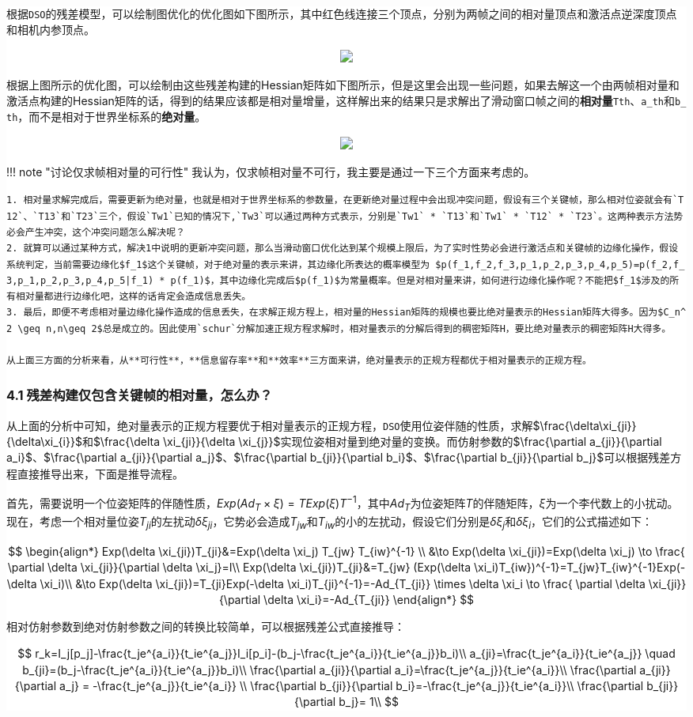 根据`DSO`的残差模型，可以绘制图优化的优化图如下图所示，其中红色线连接三个顶点，分别为两帧之间的相对量顶点和激活点逆深度顶点和相机内参顶点。

<div align="center">
    <img src="../images/swt-graph-rel.png" width="80%">
</div>

根据上图所示的优化图，可以绘制由这些残差构建的Hessian矩阵如下图所示，但是这里会出现一些问题，如果去解这一个由两帧相对量和激活点构建的Hessian矩阵的话，得到的结果应该都是相对量增量，这样解出来的结果只是求解出了滑动窗口帧之间的**相对量**`Tth`、`a_th`和`b_th`，而不是相对于世界坐标系的**绝对量**。

<div align="center">
    <img src="../images/H-rel.png" width="70%">
</div>

!!! note "讨论仅求帧相对量的可行性"
    我认为，仅求帧相对量不可行，我主要是通过一下三个方面来考虑的。

    1. 相对量求解完成后，需要更新为绝对量，也就是相对于世界坐标系的参数量，在更新绝对量过程中会出现冲突问题，假设有三个关键帧，那么相对位姿就会有`T12`、`T13`和`T23`三个，假设`Tw1`已知的情况下,`Tw3`可以通过两种方式表示，分别是`Tw1` * `T13`和`Tw1` * `T12` * `T23`。这两种表示方法势必会产生冲突，这个冲突问题怎么解决呢？
    2. 就算可以通过某种方式，解决1中说明的更新冲突问题，那么当滑动窗口优化达到某个规模上限后，为了实时性势必会进行激活点和关键帧的边缘化操作，假设系统判定，当前需要边缘化$f_1$这个关键帧，对于绝对量的表示来讲，其边缘化所表达的概率模型为 $p(f_1,f_2,f_3,p_1,p_2,p_3,p_4,p_5)=p(f_2,f_3,p_1,p_2,p_3,p_4,p_5|f_1) * p(f_1)$，其中边缘化完成后$p(f_1)$为常量概率。但是对相对量来讲，如何进行边缘化操作呢？不能把$f_1$涉及的所有相对量都进行边缘化吧，这样的话肯定会造成信息丢失。
    3. 最后，即便不考虑相对量边缘化操作造成的信息丢失，在求解正规方程上，相对量的Hessian矩阵的规模也要比绝对量表示的Hessian矩阵大得多。因为$C_n^2 \geq n,n\geq 2$总是成立的。因此使用`schur`分解加速正规方程求解时，相对量表示的分解后得到的稠密矩阵H，要比绝对量表示的稠密矩阵H大得多。
    
    从上面三方面的分析来看，从**可行性**，**信息留存率**和**效率**三方面来讲，绝对量表示的正规方程都优于相对量表示的正规方程。

### 4.1 残差构建仅包含关键帧的相对量，怎么办？

从上面的分析中可知，绝对量表示的正规方程要优于相对量表示的正规方程，`DSO`使用位姿伴随的性质，求解$\frac{\delta\xi_{ji}}{\delta\xi_{i}}$和$\frac{\delta \xi_{ji}}{\delta \xi_{j}}$实现位姿相对量到绝对量的变换。而仿射参数的$\frac{\partial a_{ji}}{\partial a_i}$、$\frac{\partial a_{ji}}{\partial a_j}$、$\frac{\partial b_{ji}}{\partial b_i}$、$\frac{\partial b_{ji}}{\partial b_j}$可以根据残差方程直接推导出来，下面是推导流程。

首先，需要说明一个位姿矩阵的伴随性质，$Exp(Ad_T \times \xi)=TExp(\xi)T^{-1}$，其中$Ad_T$为位姿矩阵$T$的伴随矩阵，$\xi$为一个李代数上的小扰动。现在，考虑一个相对量位姿$T_{ji}$的左扰动$\delta \xi_{ji}$，它势必会造成$T_{jw}$和$T_{iw}$的小的左扰动，假设它们分别是$\delta \xi_j$和$\delta \xi_i$，它们的公式描述如下：

$$
\begin{align*}
    Exp(\delta \xi_{ji})T_{ji}&=Exp(\delta \xi_j) T_{jw} T_{iw}^{-1} \\ &\to Exp(\delta \xi_{ji})=Exp(\delta \xi_j) \to \frac{ \partial \delta \xi_{ji}}{\partial \delta \xi_j}=I\\
    Exp(\delta \xi_{ji})T_{ji}&=T_{jw} (Exp(\delta \xi_i)T_{iw})^{-1}=T_{jw}T_{iw}^{-1}Exp(-\delta \xi_i)\\
    &\to Exp(\delta \xi_{ji})=T_{ji}Exp(-\delta \xi_i)T_{ji}^{-1}=-Ad_{T_{ji}} \times \delta \xi_i \to \frac{ \partial \delta \xi_{ji}}{\partial \delta \xi_i}=-Ad_{T_{ji}}
\end{align*}
$$

相对仿射参数到绝对仿射参数之间的转换比较简单，可以根据残差公式直接推导：

$$
r_k=I_j[p_j]-\frac{t_je^{a_i}}{t_ie^{a_j}}I_i[p_i]-(b_j-\frac{t_je^{a_i}}{t_ie^{a_j}}b_i)\\
a_{ji}=\frac{t_je^{a_i}}{t_ie^{a_j}} \quad b_{ji}=(b_j-\frac{t_je^{a_i}}{t_ie^{a_j}}b_i)\\
\frac{\partial a_{ji}}{\partial a_i}=\frac{t_je^{a_j}}{t_ie^{a_i}}\\
\frac{\partial a_{ji}}{\partial a_j} = -\frac{t_je^{a_j}}{t_ie^{a_i}} \\
\frac{\partial b_{ji}}{\partial b_i}=-\frac{t_je^{a_j}}{t_ie^{a_i}}\\
\frac{\partial b_{ji}}{\partial b_j}= 1\\
$$
